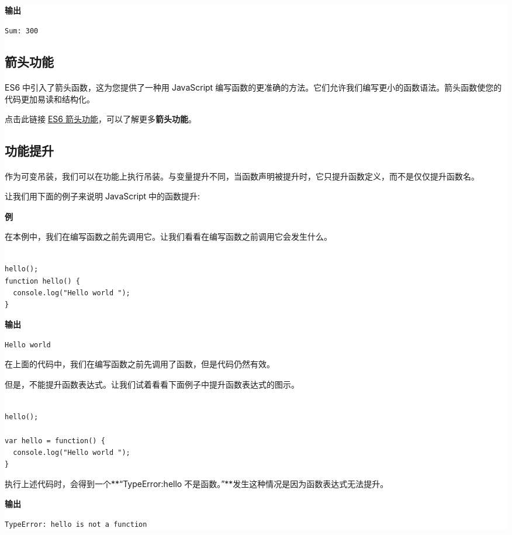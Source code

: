 **输出**

```
Sum: 300

```

## 箭头功能

ES6 中引入了箭头函数，这为您提供了一种用 JavaScript 编写函数的更准确的方法。它们允许我们编写更小的函数语法。箭头函数使您的代码更加易读和结构化。

点击此链接 [ES6 箭头功能](https://www.javatpoint.com/es6-arrow-function)，可以了解更多**箭头功能**。

## 功能提升

作为可变吊装，我们可以在功能上执行吊装。与变量提升不同，当函数声明被提升时，它只提升函数定义，而不是仅仅提升函数名。

让我们用下面的例子来说明 JavaScript 中的函数提升:

**例**

在本例中，我们在编写函数之前先调用它。让我们看看在编写函数之前调用它会发生什么。

```

hello();
function hello() {
  console.log("Hello world ");
}

```

**输出**

```
Hello world

```

在上面的代码中，我们在编写函数之前先调用了函数，但是代码仍然有效。

但是，不能提升函数表达式。让我们试着看看下面例子中提升函数表达式的图示。

```

hello();

var hello = function() {
  console.log("Hello world ");
}

```

执行上述代码时，会得到一个**“TypeError:hello 不是函数。”**发生这种情况是因为函数表达式无法提升。

**输出**

```
TypeError: hello is not a function

```
